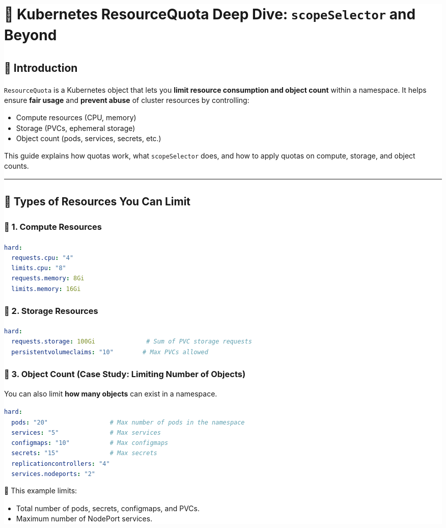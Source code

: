 # 🧠 Kubernetes ResourceQuota Deep Dive: `scopeSelector` and Beyond

## 📘 Introduction

`ResourceQuota` is a Kubernetes object that lets you **limit resource consumption and object count** within a namespace. It helps ensure **fair usage** and **prevent abuse** of cluster resources by controlling:

- Compute resources (CPU, memory)
- Storage (PVCs, ephemeral storage)
- Object count (pods, services, secrets, etc.)

This guide explains how quotas work, what `scopeSelector` does, and how to apply quotas on compute, storage, and object counts.

---

## 🧮 Types of Resources You Can Limit

### 🔹 1. **Compute Resources**
```yaml
hard:
  requests.cpu: "4"
  limits.cpu: "8"
  requests.memory: 8Gi
  limits.memory: 16Gi
```

### 🔹 2. **Storage Resources**
```yaml
hard:
  requests.storage: 100Gi              # Sum of PVC storage requests
  persistentvolumeclaims: "10"        # Max PVCs allowed
```

### 🔹 3. **Object Count** (Case Study: Limiting Number of Objects)
You can also limit **how many objects** can exist in a namespace.
```yaml
hard:
  pods: "20"                 # Max number of pods in the namespace
  services: "5"              # Max services
  configmaps: "10"           # Max configmaps
  secrets: "15"              # Max secrets
  replicationcontrollers: "4"
  services.nodeports: "2"
```

📌 This example limits:
- Total number of pods, secrets, configmaps, and PVCs.
- Maximum number of NodePort services.
